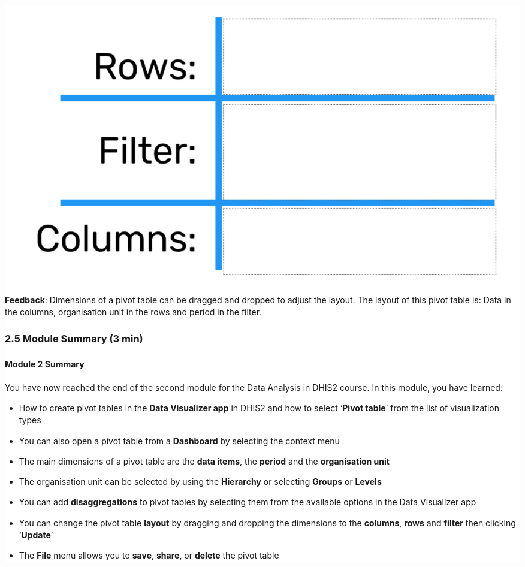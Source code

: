 ![A white rectangular object with blue lines Description automatically generated](media/image25.png)

**Feedback**: Dimensions of a pivot table can be dragged and dropped to adjust the layout. The layout of this pivot table is: Data in the columns, organisation unit in the rows and period in the filter.

### 2.5 Module Summary (3 min)

#### Module 2 Summary

You have now reached the end of the second module for the Data Analysis in DHIS2 course. In this module, you have learned:

- How to create pivot tables in the **Data Visualizer app** in DHIS2 and how to select ‘**Pivot table**’ from the list of visualization types

- You can also open a pivot table from a **Dashboard** by selecting the context menu

- The main dimensions of a pivot table are the **data items**, the **period** and the **organisation unit**

- The organisation unit can be selected by using the **Hierarchy** or selecting **Groups** or **Levels**

- You can add **disaggregations** to pivot tables by selecting them from the available options in the Data Visualizer app

- You can change the pivot table **layout** by dragging and dropping the dimensions to the **columns**, **rows** and **filter** then clicking ‘**Update**’

- The **File** menu allows you to **save**, **share**, or **delete** the pivot table
